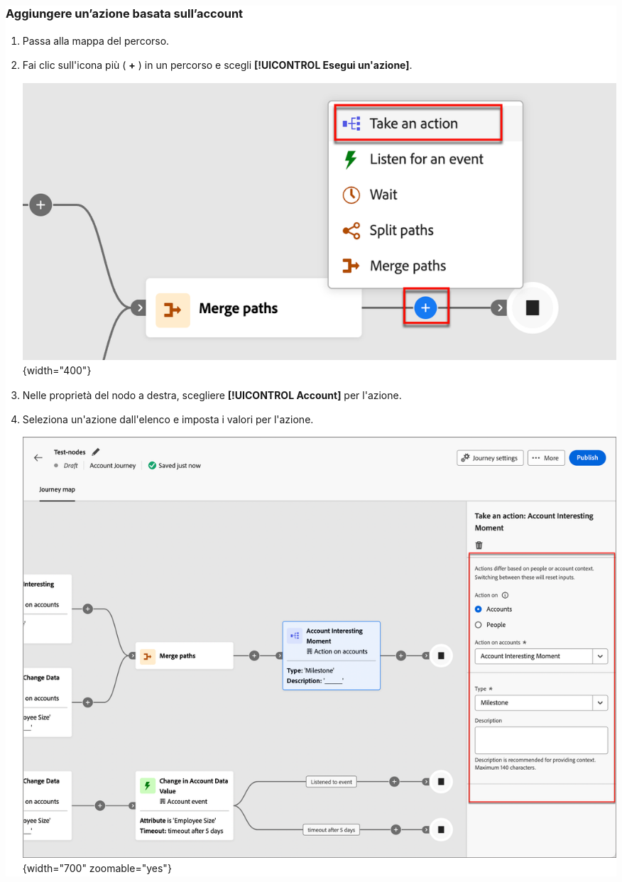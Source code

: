 ### Aggiungere un’azione basata sull’account

1. Passa alla mappa del percorso.

1. Fai clic sull&#39;icona più ( **+** ) in un percorso e scegli **[!UICONTROL Esegui un&#39;azione]**.

   ![Aggiungi nodo percorso - Esegui un&#39;azione](./assets/add-node-action.png){width="400"}

1. Nelle proprietà del nodo a destra, scegliere **[!UICONTROL Account]** per l&#39;azione.

1. Seleziona un&#39;azione dall&#39;elenco e imposta i valori per l&#39;azione.

   ![nodo Percorso - eseguire un&#39;azione su un account](./assets/node-take-action-account.png){width="700" zoomable="yes"}
